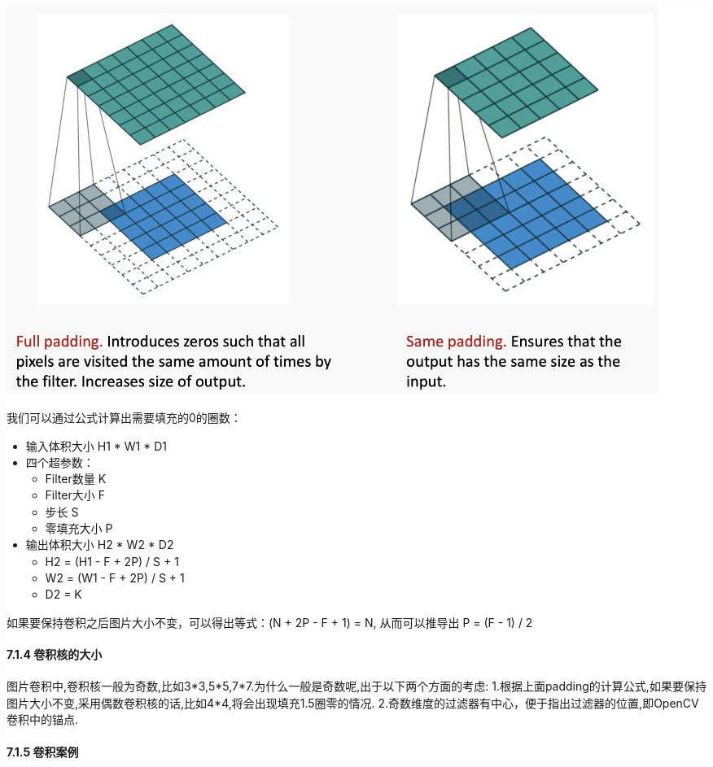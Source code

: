 ![padding](./fig/padding.jpeg)



我们可以通过公式计算出需要填充的0的圈数：

- 输入体积大小 H1 * W1 * D1
- 四个超参数：
  - Filter数量 K
  - Filter大小 F
  - 步长 S
  - 零填充大小 P
- 输出体积大小 H2 * W2 * D2
  - H2 = (H1 - F + 2P) / S + 1
  - W2 = (W1 - F + 2P) / S + 1
  - D2 = K

如果要保持卷积之后图片大小不变，可以得出等式：(N + 2P - F + 1) = N, 从而可以推导出 P = (F - 1) / 2



#### 7.1.4 卷积核的大小

图片卷积中,卷积核一般为奇数,比如3\*3,5\*5,7\*7.为什么一般是奇数呢,出于以下两个方面的考虑:
1.根据上面padding的计算公式,如果要保持图片大小不变,采用偶数卷积核的话,比如4*4,将会出现填充1.5圈零的情况.
2.奇数维度的过滤器有中心，便于指出过滤器的位置,即OpenCV卷积中的锚点.



#### 7.1.5 卷积案例

